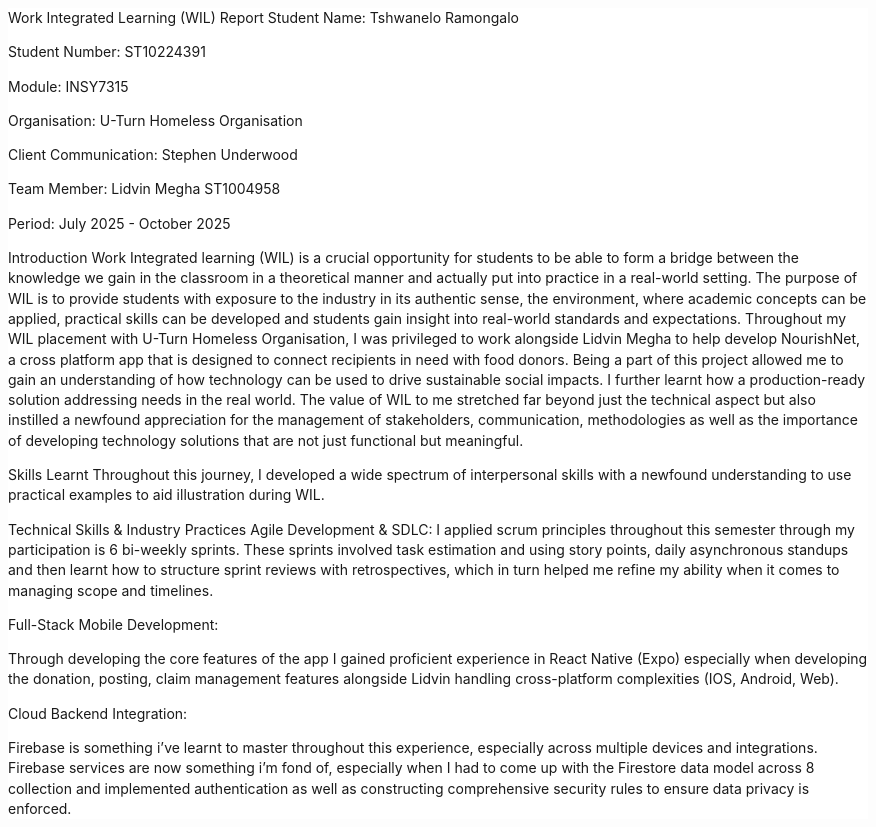 Work Integrated Learning (WIL) Report
Student Name: Tshwanelo Ramongalo 

Student Number: ST10224391 

Module: INSY7315 

Organisation: U-Turn Homeless Organisation 

Client Communication: Stephen Underwood 

Team Member: Lidvin Megha ST1004958

Period: July 2025 - October 2025

Introduction
Work Integrated learning (WIL) is a crucial opportunity for students to be able to form a bridge between the knowledge we gain in the classroom in a theoretical manner and actually put into practice in a real-world setting. The purpose of WIL is to provide students with exposure to the industry in its authentic sense, the environment, where academic concepts can be applied, practical skills can be developed and students gain insight into real-world standards and expectations. Throughout my WIL placement with U-Turn Homeless Organisation, I was privileged to work alongside Lidvin Megha to help develop NourishNet, a cross platform app that is designed to connect recipients in need with food donors. Being a part of this project allowed me to gain an understanding of how technology can be used to drive sustainable social impacts. I further learnt how a production-ready solution addressing needs in the real world. The value of WIL to me stretched far beyond just the technical aspect but also instilled a newfound appreciation for the management of stakeholders, communication, methodologies as well as the importance of developing technology solutions that are not just functional but meaningful.






Skills Learnt
Throughout this journey, I developed a wide spectrum of interpersonal skills with a newfound understanding  to use practical examples to aid illustration during WIL.


Technical Skills & Industry Practices
Agile Development & SDLC: I applied scrum principles throughout this semester through my participation is 6 bi-weekly sprints. These sprints involved task estimation and using story points, daily asynchronous standups and then learnt how to structure sprint reviews with retrospectives, which in turn helped me refine my ability when it comes to managing scope and timelines. 


Full-Stack Mobile Development: 

Through developing the core features of the app I gained proficient experience in React Native (Expo) especially when developing the donation, posting, claim management features alongside Lidvin handling cross-platform complexities (IOS, Android, Web).                        


Cloud Backend Integration: 

Firebase is something i’ve learnt to master throughout this experience, especially across multiple devices and integrations. Firebase services are now something i’m fond of, especially when I had to come up with the Firestore data model across 8 collection and implemented authentication as well as constructing  comprehensive security rules to ensure data privacy is enforced.
